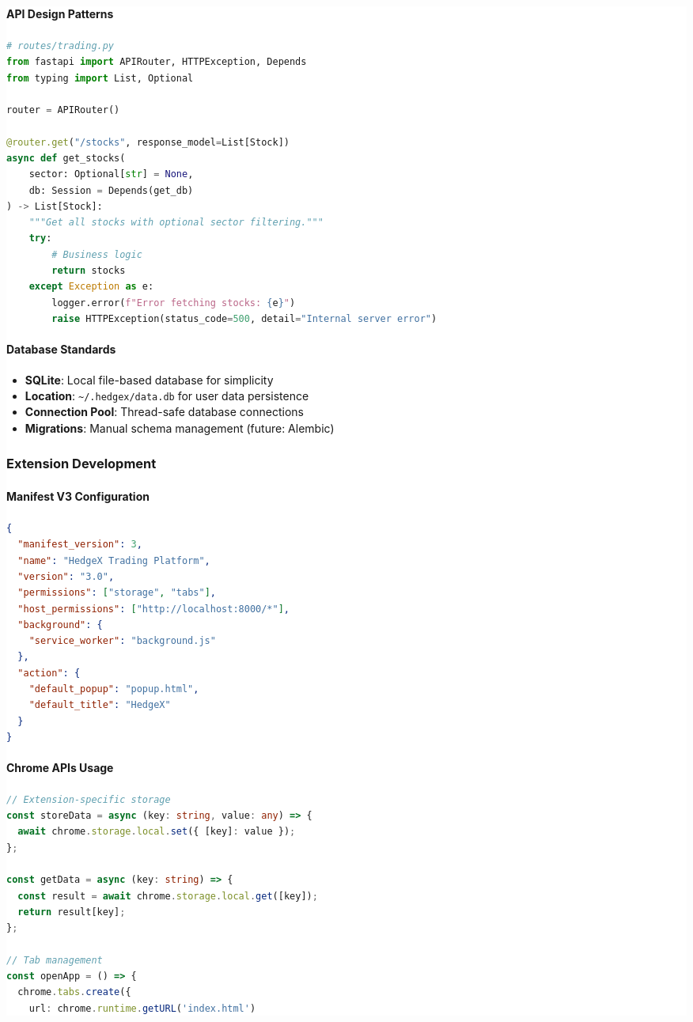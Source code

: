 #### API Design Patterns
```python
# routes/trading.py
from fastapi import APIRouter, HTTPException, Depends
from typing import List, Optional

router = APIRouter()

@router.get("/stocks", response_model=List[Stock])
async def get_stocks(
    sector: Optional[str] = None,
    db: Session = Depends(get_db)
) -> List[Stock]:
    """Get all stocks with optional sector filtering."""
    try:
        # Business logic
        return stocks
    except Exception as e:
        logger.error(f"Error fetching stocks: {e}")
        raise HTTPException(status_code=500, detail="Internal server error")
```

#### Database Standards
- **SQLite**: Local file-based database for simplicity
- **Location**: `~/.hedgex/data.db` for user data persistence
- **Connection Pool**: Thread-safe database connections
- **Migrations**: Manual schema management (future: Alembic)

### Extension Development

#### Manifest V3 Configuration
```json
{
  "manifest_version": 3,
  "name": "HedgeX Trading Platform",
  "version": "3.0",
  "permissions": ["storage", "tabs"],
  "host_permissions": ["http://localhost:8000/*"],
  "background": {
    "service_worker": "background.js"
  },
  "action": {
    "default_popup": "popup.html",
    "default_title": "HedgeX"
  }
}
```

#### Chrome APIs Usage
```typescript
// Extension-specific storage
const storeData = async (key: string, value: any) => {
  await chrome.storage.local.set({ [key]: value });
};

const getData = async (key: string) => {
  const result = await chrome.storage.local.get([key]);
  return result[key];
};

// Tab management
const openApp = () => {
  chrome.tabs.create({ 
    url: chrome.runtime.getURL('index.html')
```